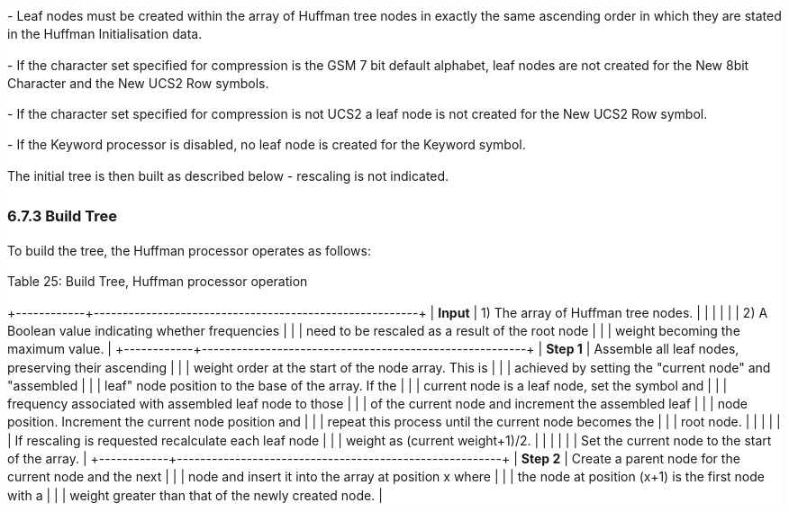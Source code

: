 \- Leaf nodes must be created within the array of Huffman tree nodes in
exactly the same ascending order in which they are stated in the Huffman
Initialisation data.

\- If the character set specified for compression is the GSM 7 bit
default alphabet, leaf nodes are not created for the New 8bit Character
and the New UCS2 Row symbols.

\- If the character set specified for compression is not UCS2 a leaf
node is not created for the New UCS2 Row symbol.

\- If the Keyword processor is disabled, no leaf node is created for the
Keyword symbol.

The initial tree is then built as described below - rescaling is not
indicated.

### 6.7.3 Build Tree

To build the tree, the Huffman processor operates as follows:

Table 25: Build Tree, Huffman processor operation

+------------+--------------------------------------------------------+
| **Input**  | 1\) The array of Huffman tree nodes.                   |
|            |                                                        |
|            | 2\) A Boolean value indicating whether frequencies     |
|            | need to be rescaled as a result of the root node       |
|            | weight becoming the maximum value.                     |
+------------+--------------------------------------------------------+
| **Step 1** | Assemble all leaf nodes, preserving their ascending    |
|            | weight order at the start of the node array. This is   |
|            | achieved by setting the "current node" and "assembled  |
|            | leaf" node position to the base of the array. If the   |
|            | current node is a leaf node, set the symbol and        |
|            | frequency associated with assembled leaf node to those |
|            | of the current node and increment the assembled leaf   |
|            | node position. Increment the current node position and |
|            | repeat this process until the current node becomes the |
|            | root node.                                             |
|            |                                                        |
|            | If rescaling is requested recalculate each leaf node   |
|            | weight as (current weight+1)/2.                        |
|            |                                                        |
|            | Set the current node to the start of the array.        |
+------------+--------------------------------------------------------+
| **Step 2** | Create a parent node for the current node and the next |
|            | node and insert it into the array at position x where  |
|            | the node at position (x+1) is the first node with a    |
|            | weight greater than that of the newly created node.    |